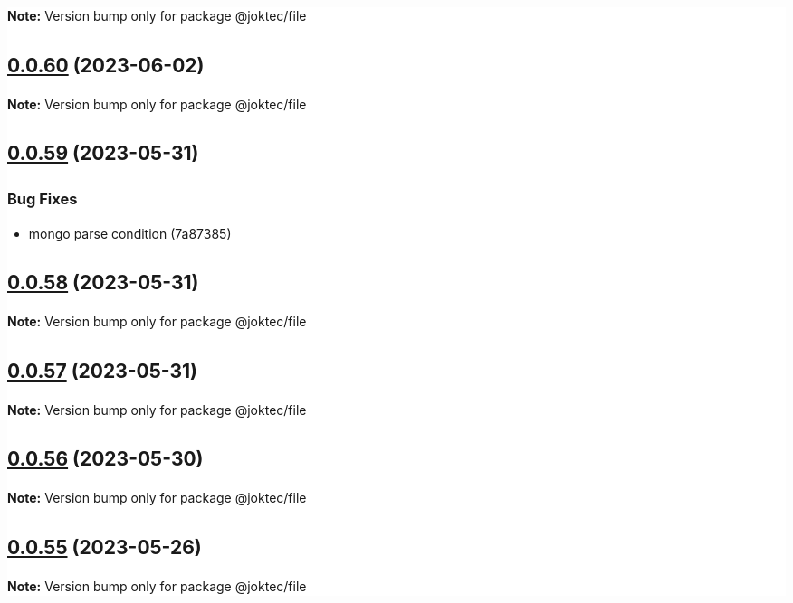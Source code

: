 **Note:** Version bump only for package @joktec/file





## [0.0.60](https://github.com/joktec/joktec-monorepo/compare/@joktec/file@0.0.59...@joktec/file@0.0.60) (2023-06-02)

**Note:** Version bump only for package @joktec/file






## [0.0.59](https://github.com/joktec/joktec-monorepo/compare/@joktec/file@0.0.58...@joktec/file@0.0.59) (2023-05-31)


### Bug Fixes

* mongo parse condition ([7a87385](https://github.com/joktec/joktec-monorepo/commit/7a873851346bfb70387e635549c483c83a642cb2))





## [0.0.58](https://github.com/joktec/joktec-monorepo/compare/@joktec/file@0.0.57...@joktec/file@0.0.58) (2023-05-31)

**Note:** Version bump only for package @joktec/file





## [0.0.57](https://github.com/joktec/joktec-monorepo/compare/@joktec/file@0.0.56...@joktec/file@0.0.57) (2023-05-31)

**Note:** Version bump only for package @joktec/file





## [0.0.56](https://github.com/joktec/joktec-monorepo/compare/@joktec/file@0.0.55...@joktec/file@0.0.56) (2023-05-30)

**Note:** Version bump only for package @joktec/file





## [0.0.55](https://github.com/joktec/joktec-monorepo/compare/@joktec/file@0.0.54...@joktec/file@0.0.55) (2023-05-26)

**Note:** Version bump only for package @joktec/file

